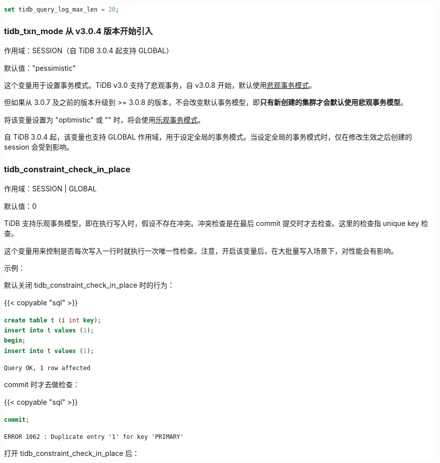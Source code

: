 ```sql
set tidb_query_log_max_len = 20;
```

### tidb_txn_mode <span class="version-mark">从 v3.0.4 版本开始引入</span>

作用域：SESSION（自 TiDB 3.0.4 起支持 GLOBAL）

默认值："pessimistic"

这个变量用于设置事务模式。TiDB v3.0 支持了悲观事务，自 v3.0.8 开始，默认使用[悲观事务模式](/dev/reference/transactions/transaction-pessimistic.md)。

但如果从 3.0.7 及之前的版本升级到 >= 3.0.8 的版本，不会改变默认事务模型，即**只有新创建的集群才会默认使用悲观事务模型**。

将该变量设置为 "optimistic" 或 "" 时，将会使用[乐观事务模式](/dev/reference/transactions/transaction-model.md)。

自 TiDB 3.0.4 起，该变量也支持 GLOBAL 作用域，用于设定全局的事务模式。当设定全局的事务模式时，仅在修改生效之后创建的 session 会受到影响。


### tidb_constraint_check_in_place

作用域：SESSION | GLOBAL

默认值：0

TiDB 支持乐观事务模型，即在执行写入时，假设不存在冲突。冲突检查是在最后 commit 提交时才去检查。这里的检查指 unique key 检查。

这个变量用来控制是否每次写入一行时就执行一次唯一性检查。注意，开启该变量后，在大批量写入场景下，对性能会有影响。

示例：

默认关闭 tidb_constraint_check_in_place 时的行为：

{{< copyable "sql" >}}

```sql
create table t (i int key);
insert into t values (1);
begin;
insert into t values (1);
```

```
Query OK, 1 row affected
```

commit 时才去做检查：

{{< copyable "sql" >}}

```sql
commit;
```

```
ERROR 1062 : Duplicate entry '1' for key 'PRIMARY'
```

打开 tidb_constraint_check_in_place 后：
